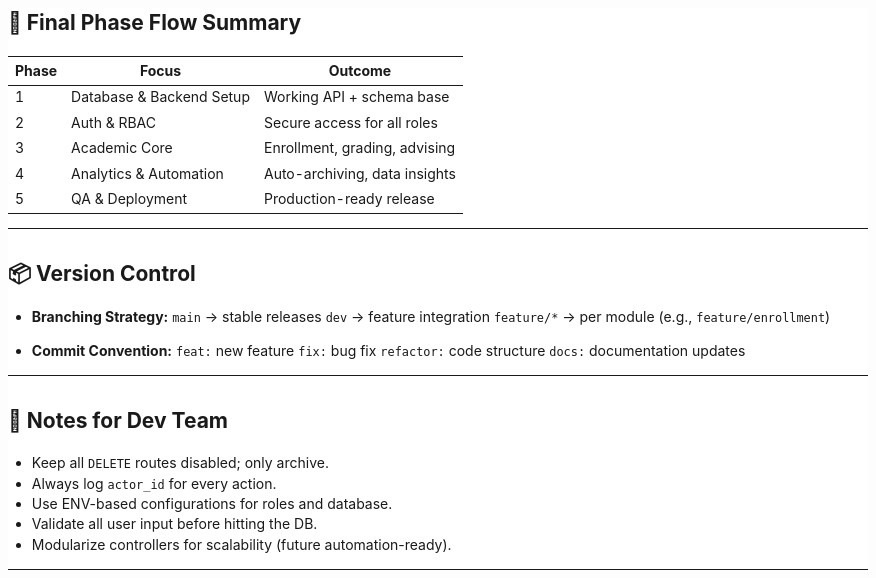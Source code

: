 
## 🧱 Final Phase Flow Summary

| Phase | Focus                    | Outcome                       |
| ----- | ------------------------ | ----------------------------- |
| 1     | Database & Backend Setup | Working API + schema base     |
| 2     | Auth & RBAC              | Secure access for all roles   |
| 3     | Academic Core            | Enrollment, grading, advising |
| 4     | Analytics & Automation   | Auto-archiving, data insights |
| 5     | QA & Deployment          | Production-ready release      |

---

## 📦 Version Control

* **Branching Strategy:**
  `main` → stable releases
  `dev` → feature integration
  `feature/*` → per module (e.g., `feature/enrollment`)

* **Commit Convention:**
  `feat:` new feature
  `fix:` bug fix
  `refactor:` code structure
  `docs:` documentation updates

---

## 🧠 Notes for Dev Team

* Keep all `DELETE` routes disabled; only archive.
* Always log `actor_id` for every action.
* Use ENV-based configurations for roles and database.
* Validate all user input before hitting the DB.
* Modularize controllers for scalability (future automation-ready).

---
